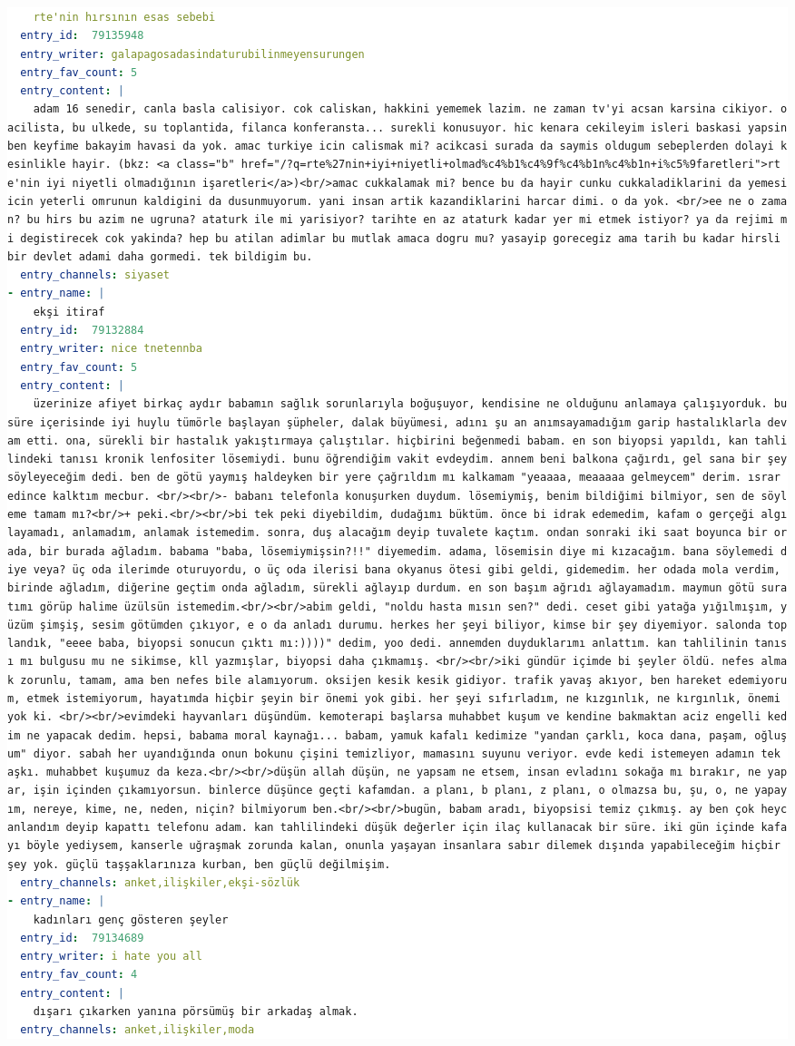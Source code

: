 ```yaml
    rte'nin hırsının esas sebebi
  entry_id:  79135948
  entry_writer: galapagosadasindaturubilinmeyensurungen
  entry_fav_count: 5
  entry_content: |
    adam 16 senedir, canla basla calisiyor. cok caliskan, hakkini yememek lazim. ne zaman tv'yi acsan karsina cikiyor. o acilista, bu ulkede, su toplantida, filanca konferansta... surekli konusuyor. hic kenara cekileyim isleri baskasi yapsin ben keyfime bakayim havasi da yok. amac turkiye icin calismak mi? acikcasi surada da saymis oldugum sebeplerden dolayi kesinlikle hayir. (bkz: <a class="b" href="/?q=rte%27nin+iyi+niyetli+olmad%c4%b1%c4%9f%c4%b1n%c4%b1n+i%c5%9faretleri">rte'nin iyi niyetli olmadığının işaretleri</a>)<br/>amac cukkalamak mi? bence bu da hayir cunku cukkaladiklarini da yemesi icin yeterli omrunun kaldigini da dusunmuyorum. yani insan artik kazandiklarini harcar dimi. o da yok. <br/>ee ne o zaman? bu hirs bu azim ne ugruna? ataturk ile mi yarisiyor? tarihte en az ataturk kadar yer mi etmek istiyor? ya da rejimi mi degistirecek cok yakinda? hep bu atilan adimlar bu mutlak amaca dogru mu? yasayip gorecegiz ama tarih bu kadar hirsli bir devlet adami daha gormedi. tek bildigim bu.
  entry_channels: siyaset
- entry_name: |
    ekşi itiraf
  entry_id:  79132884
  entry_writer: nice tnetennba
  entry_fav_count: 5
  entry_content: |
    üzerinize afiyet birkaç aydır babamın sağlık sorunlarıyla boğuşuyor, kendisine ne olduğunu anlamaya çalışıyorduk. bu süre içerisinde iyi huylu tümörle başlayan şüpheler, dalak büyümesi, adını şu an anımsayamadığım garip hastalıklarla devam etti. ona, sürekli bir hastalık yakıştırmaya çalıştılar. hiçbirini beğenmedi babam. en son biyopsi yapıldı, kan tahlilindeki tanısı kronik lenfositer lösemiydi. bunu öğrendiğim vakit evdeydim. annem beni balkona çağırdı, gel sana bir şey söyleyeceğim dedi. ben de götü yaymış haldeyken bir yere çağrıldım mı kalkamam "yeaaaa, meaaaaa gelmeycem" derim. ısrar edince kalktım mecbur. <br/><br/>- babanı telefonla konuşurken duydum. lösemiymiş, benim bildiğimi bilmiyor, sen de söyleme tamam mı?<br/>+ peki.<br/><br/>bi tek peki diyebildim, dudağımı büktüm. önce bi idrak edemedim, kafam o gerçeği algılayamadı, anlamadım, anlamak istemedim. sonra, duş alacağım deyip tuvalete kaçtım. ondan sonraki iki saat boyunca bir orada, bir burada ağladım. babama "baba, lösemiymişsin?!!" diyemedim. adama, lösemisin diye mi kızacağım. bana söylemedi diye veya? üç oda ilerimde oturuyordu, o üç oda ilerisi bana okyanus ötesi gibi geldi, gidemedim. her odada mola verdim, birinde ağladım, diğerine geçtim onda ağladım, sürekli ağlayıp durdum. en son başım ağrıdı ağlayamadım. maymun götü suratımı görüp halime üzülsün istemedim.<br/><br/>abim geldi, "noldu hasta mısın sen?" dedi. ceset gibi yatağa yığılmışım, yüzüm şimşiş, sesim götümden çıkıyor, e o da anladı durumu. herkes her şeyi biliyor, kimse bir şey diyemiyor. salonda toplandık, "eeee baba, biyopsi sonucun çıktı mı:))))" dedim, yoo dedi. annemden duyduklarımı anlattım. kan tahlilinin tanısı mı bulgusu mu ne sikimse, kll yazmışlar, biyopsi daha çıkmamış. <br/><br/>iki gündür içimde bi şeyler öldü. nefes almak zorunlu, tamam, ama ben nefes bile alamıyorum. oksijen kesik kesik gidiyor. trafik yavaş akıyor, ben hareket edemiyorum, etmek istemiyorum, hayatımda hiçbir şeyin bir önemi yok gibi. her şeyi sıfırladım, ne kızgınlık, ne kırgınlık, önemi yok ki. <br/><br/>evimdeki hayvanları düşündüm. kemoterapi başlarsa muhabbet kuşum ve kendine bakmaktan aciz engelli kedim ne yapacak dedim. hepsi, babama moral kaynağı... babam, yamuk kafalı kedimize "yandan çarklı, koca dana, paşam, oğluşum" diyor. sabah her uyandığında onun bokunu çişini temizliyor, mamasını suyunu veriyor. evde kedi istemeyen adamın tek aşkı. muhabbet kuşumuz da keza.<br/><br/>düşün allah düşün, ne yapsam ne etsem, insan evladını sokağa mı bırakır, ne yapar, işin içinden çıkamıyorsun. binlerce düşünce geçti kafamdan. a planı, b planı, z planı, o olmazsa bu, şu, o, ne yapayım, nereye, kime, ne, neden, niçin? bilmiyorum ben.<br/><br/>bugün, babam aradı, biyopsisi temiz çıkmış. ay ben çok heycanlandım deyip kapattı telefonu adam. kan tahlilindeki düşük değerler için ilaç kullanacak bir süre. iki gün içinde kafayı böyle yediysem, kanserle uğraşmak zorunda kalan, onunla yaşayan insanlara sabır dilemek dışında yapabileceğim hiçbir şey yok. güçlü taşşaklarınıza kurban, ben güçlü değilmişim.
  entry_channels: anket,ilişkiler,ekşi-sözlük
- entry_name: |
    kadınları genç gösteren şeyler
  entry_id:  79134689
  entry_writer: i hate you all
  entry_fav_count: 4
  entry_content: |
    dışarı çıkarken yanına pörsümüş bir arkadaş almak.
  entry_channels: anket,ilişkiler,moda
```